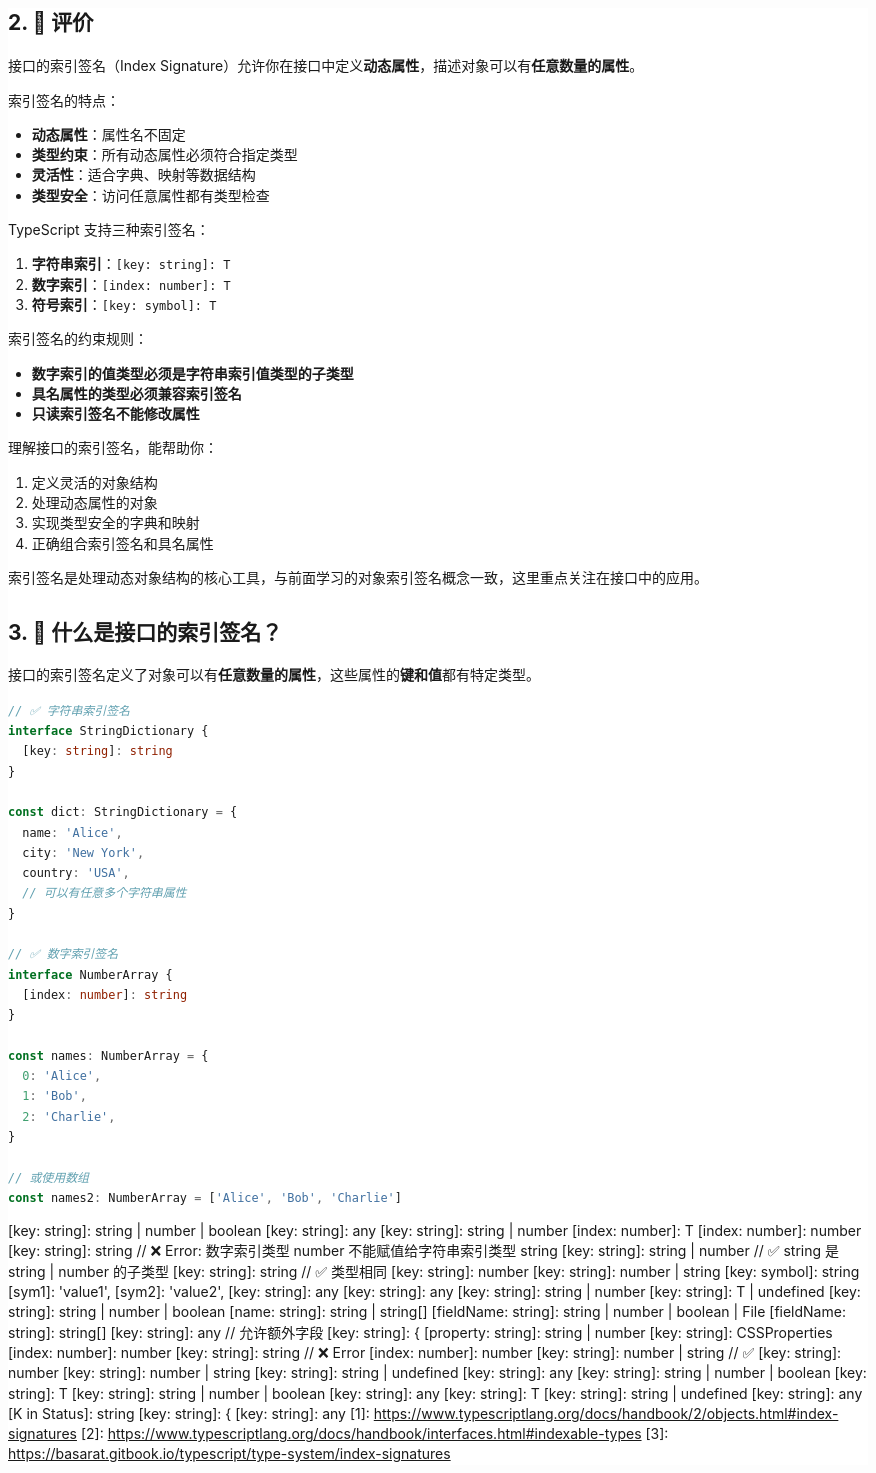## 2. 🫧 评价

接口的索引签名（Index Signature）允许你在接口中定义**动态属性**，描述对象可以有**任意数量的属性**。

索引签名的特点：

- **动态属性**：属性名不固定
- **类型约束**：所有动态属性必须符合指定类型
- **灵活性**：适合字典、映射等数据结构
- **类型安全**：访问任意属性都有类型检查

TypeScript 支持三种索引签名：

1. **字符串索引**：`[key: string]: T`
2. **数字索引**：`[index: number]: T`
3. **符号索引**：`[key: symbol]: T`

索引签名的约束规则：

- **数字索引的值类型必须是字符串索引值类型的子类型**
- **具名属性的类型必须兼容索引签名**
- **只读索引签名不能修改属性**

理解接口的索引签名，能帮助你：

1. 定义灵活的对象结构
2. 处理动态属性的对象
3. 实现类型安全的字典和映射
4. 正确组合索引签名和具名属性

索引签名是处理动态对象结构的核心工具，与前面学习的对象索引签名概念一致，这里重点关注在接口中的应用。

## 3. 🤔 什么是接口的索引签名？

接口的索引签名定义了对象可以有**任意数量的属性**，这些属性的**键和值**都有特定类型。

```ts
// ✅ 字符串索引签名
interface StringDictionary {
  [key: string]: string
}

const dict: StringDictionary = {
  name: 'Alice',
  city: 'New York',
  country: 'USA',
  // 可以有任意多个字符串属性
}

// ✅ 数字索引签名
interface NumberArray {
  [index: number]: string
}

const names: NumberArray = {
  0: 'Alice',
  1: 'Bob',
  2: 'Charlie',
}

// 或使用数组
const names2: NumberArray = ['Alice', 'Bob', 'Charlie']
```


  [key: string]: string | number | boolean
  [key: string]: any
  [key: string]: string | number
  [index: number]: T
  [index: number]: number
  [key: string]: string // ❌ Error: 数字索引类型 number 不能赋值给字符串索引类型 string
  [key: string]: string | number // ✅ string 是 string | number 的子类型
  [key: string]: string // ✅ 类型相同
  [key: string]: number
  [key: string]: number | string
  [key: symbol]: string
  [sym1]: 'value1',
  [sym2]: 'value2',
  [key: string]: any
  [key: string]: any
  [key: string]: string | number
  [key: string]: T | undefined
  [key: string]: string | number | boolean
  [name: string]: string | string[]
  [fieldName: string]: string | number | boolean | File
  [fieldName: string]: string[]
  [key: string]: any // 允许额外字段
  [key: string]: {
  [property: string]: string | number
  [key: string]: CSSProperties
  [index: number]: number
  [key: string]: string // ❌ Error
  [index: number]: number
  [key: string]: number | string // ✅
  [key: string]: number
  [key: string]: number | string
  [key: string]: string | undefined
  [key: string]: any
  [key: string]: string | number | boolean
  [key: string]: T
  [key: string]: string | number | boolean
  [key: string]: any
  [key: string]: T
  [key: string]: string | undefined
  [key: string]: any
  [K in Status]: string
  [key: string]: {
  [key: string]: any
[1]: https://www.typescriptlang.org/docs/handbook/2/objects.html#index-signatures
[2]: https://www.typescriptlang.org/docs/handbook/interfaces.html#indexable-types
[3]: https://basarat.gitbook.io/typescript/type-system/index-signatures